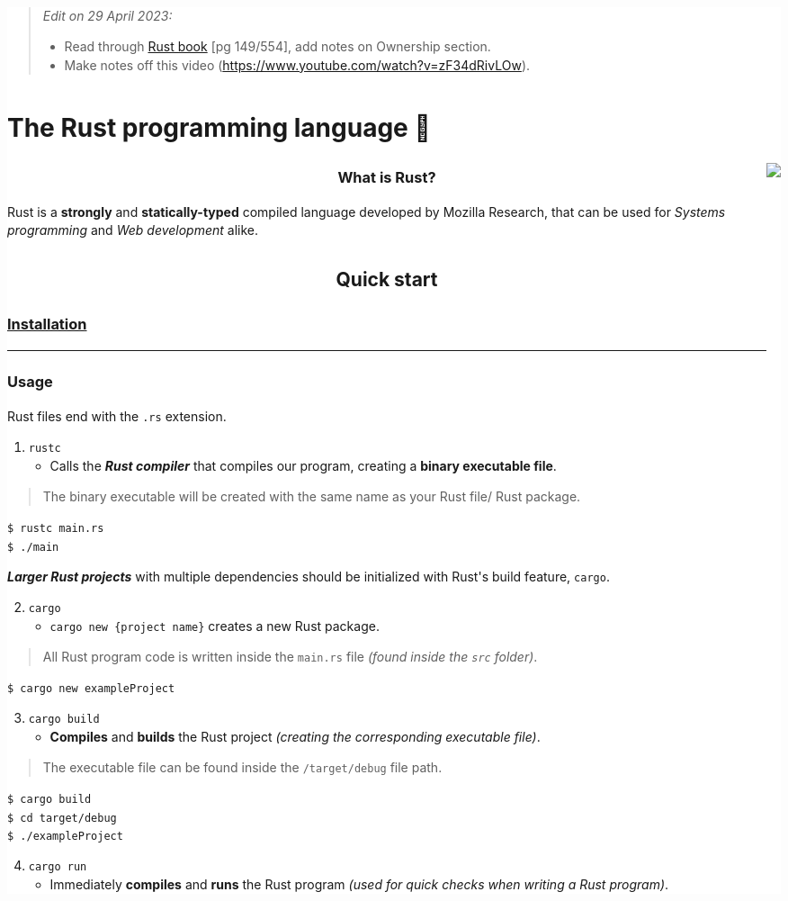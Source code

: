 > *Edit on 29 April 2023:*
> * Read through [Rust book](https://doc.rust-lang.org/stable/book/) [pg 149/554], add notes on Ownership section.
> * Make notes off this video (https://www.youtube.com/watch?v=zF34dRivLOw).

# The Rust programming language 🦀

<img src="https://preview.redd.it/oifjvyix1us41.jpg?auto=webp&s=169dd56f3eb24adda52abc83cc98bce5765c8538" height="250px" align="right"/>

<h3 align="center">What is Rust?</h3>

Rust is a **strongly** and **statically-typed** compiled language developed by Mozilla Research, that can be used for *Systems programming* and *Web development* alike.

<h2 align="center">Quick start</h2>

### [Installation](https://www.rust-lang.org/tools/install)

---

### Usage

Rust files end with the `.rs` extension.

1. `rustc`
    * Calls the ***Rust compiler*** that compiles our program, creating a **binary executable file**.
> The binary executable will be created with the same name as your Rust file/ Rust package.

```console
$ rustc main.rs
$ ./main
```

***Larger Rust projects*** with multiple dependencies should be initialized with Rust's build feature, `cargo`.

2. `cargo`
    * `cargo new {project name}` creates a new Rust package.
> All Rust program code is written inside the `main.rs` file *(found inside the `src` folder)*.

```console
$ cargo new exampleProject
```
3. `cargo build` 
    * **Compiles** and **builds** the Rust project *(creating the corresponding executable file)*.
> The executable file can be found inside the `/target/debug` file path.

```console
$ cargo build
$ cd target/debug
$ ./exampleProject
```

4. `cargo run` 
    * Immediately **compiles** and **runs** the Rust program *(used for quick checks when writing a Rust program)*.
